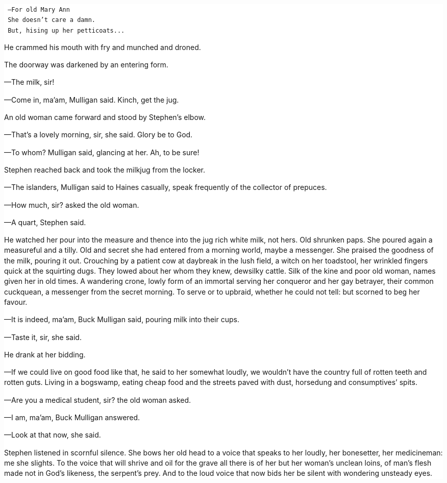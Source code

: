      —For old Mary Ann
     She doesn’t care a damn.
     But, hising up her petticoats...
He crammed his mouth with fry and munched and droned.

The doorway was darkened by an entering form.

—The milk, sir!

—Come in, ma’am, Mulligan said. Kinch, get the jug.

An old woman came forward and stood by Stephen’s elbow.

—That’s a lovely morning, sir, she said. Glory be to God.

—To whom? Mulligan said, glancing at her. Ah, to be sure!

Stephen reached back and took the milkjug from the locker.

—The islanders, Mulligan said to Haines casually, speak frequently of
the collector of prepuces.

—How much, sir? asked the old woman.

—A quart, Stephen said.

He watched her pour into the measure and thence into the jug rich white
milk, not hers. Old shrunken paps. She poured again a measureful and
a tilly. Old and secret she had entered from a morning world, maybe
a messenger. She praised the goodness of the milk, pouring it out.
Crouching by a patient cow at daybreak in the lush field, a witch on her
toadstool, her wrinkled fingers quick at the squirting dugs. They lowed
about her whom they knew, dewsilky cattle. Silk of the kine and poor old
woman, names given her in old times. A wandering crone, lowly form of
an immortal serving her conqueror and her gay betrayer, their common
cuckquean, a messenger from the secret morning. To serve or to upbraid,
whether he could not tell: but scorned to beg her favour.

—It is indeed, ma’am, Buck Mulligan said, pouring milk into their
cups.

—Taste it, sir, she said.

He drank at her bidding.

—If we could live on good food like that, he said to her somewhat
loudly, we wouldn’t have the country full of rotten teeth and rotten
guts. Living in a bogswamp, eating cheap food and the streets paved with
dust, horsedung and consumptives’ spits.

—Are you a medical student, sir? the old woman asked.

—I am, ma’am, Buck Mulligan answered.

—Look at that now, she said.

Stephen listened in scornful silence. She bows her old head to a voice
that speaks to her loudly, her bonesetter, her medicineman: me she
slights. To the voice that will shrive and oil for the grave all there
is of her but her woman’s unclean loins, of man’s flesh made not in
God’s likeness, the serpent’s prey. And to the loud voice that now
bids her be silent with wondering unsteady eyes.
